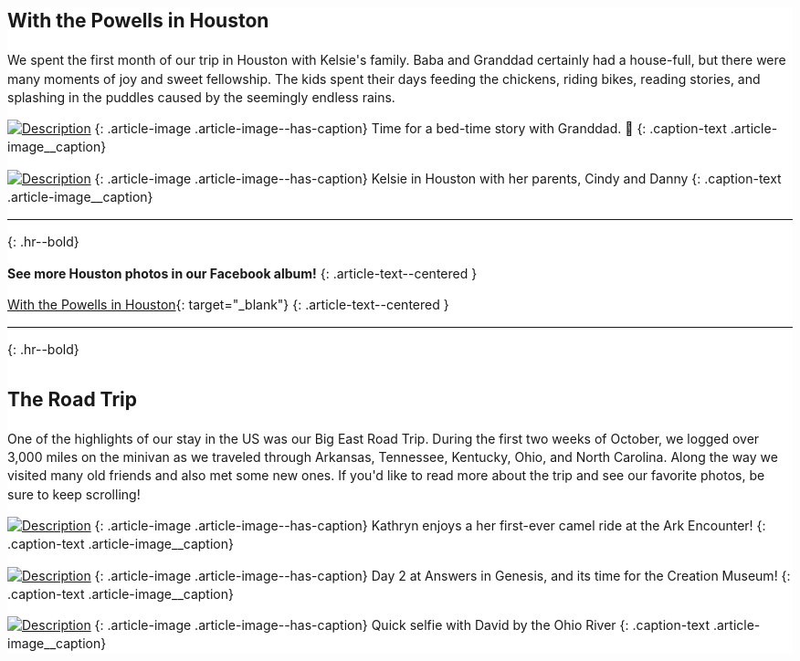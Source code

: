 ## With the Powells in Houston

We spent the first month of our trip in Houston with Kelsie's family. Baba and Granddad certainly had a house-full, but there were many moments of joy and sweet fellowship. The kids spent their days feeding the chickens, riding bikes, reading stories, and splashing in the puddles caused by the seemingly endless rains.

[![Description](https://d21yo20tm8bmc2.cloudfront.net/2019/story-time-with-granddad-700h.jpeg)](https://d21yo20tm8bmc2.cloudfront.net/2019/story-time-with-granddad-3000h.jpeg)
{: .article-image .article-image--has-caption}
Time for a bed-time story with Granddad. 🥰
{: .caption-text .article-image__caption}

[![Description](https://d21yo20tm8bmc2.cloudfront.net/2019/cindy-kelsie-danny-700w.jpeg)](https://d21yo20tm8bmc2.cloudfront.net/2019/cindy-kelsie-danny-3000w.jpeg)
{: .article-image .article-image--has-caption}
Kelsie in Houston with her parents, Cindy and Danny
{: .caption-text .article-image__caption}

---
{: .hr--bold}

**See more Houston photos in our Facebook album!**
{: .article-text--centered }

[With the Powells in Houston](https://www.facebook.com/media/set/?set=a.10216382310563918&type=1&l=74885714c0){: target="_blank"}
{: .article-text--centered }

---
{: .hr--bold}

## The Road Trip

One of the highlights of our stay in the US was our Big East Road Trip. During the first two weeks of October, we logged over 3,000 miles on the minivan as we traveled through Arkansas, Tennessee, Kentucky, Ohio, and North Carolina. Along the way we visited many old friends and also met some new ones. If you'd like to read more about the trip and see our favorite photos, be sure to keep scrolling!

[![Description](https://d21yo20tm8bmc2.cloudfront.net/2019/kathryn-rides-camel-700w.jpeg)](https://d21yo20tm8bmc2.cloudfront.net/2019/kathryn-rides-camel-3000w.jpeg)
{: .article-image .article-image--has-caption}
Kathryn enjoys a her first-ever camel ride at the Ark Encounter!
{: .caption-text .article-image__caption}

[![Description](https://d21yo20tm8bmc2.cloudfront.net/2019/creation-museum-700w.jpeg)](https://d21yo20tm8bmc2.cloudfront.net/2019/creation-museum-3000w.jpeg)
{: .article-image .article-image--has-caption}
Day 2 at Answers in Genesis, and its time for the Creation Museum!
{: .caption-text .article-image__caption}

[![Description](https://d21yo20tm8bmc2.cloudfront.net/2019/david-daddy-ohio-river-700w.jpeg)](https://d21yo20tm8bmc2.cloudfront.net/2019/david-daddy-ohio-river-3000w.jpeg)
{: .article-image .article-image--has-caption}
Quick selfie with David by the Ohio River
{: .caption-text .article-image__caption}
